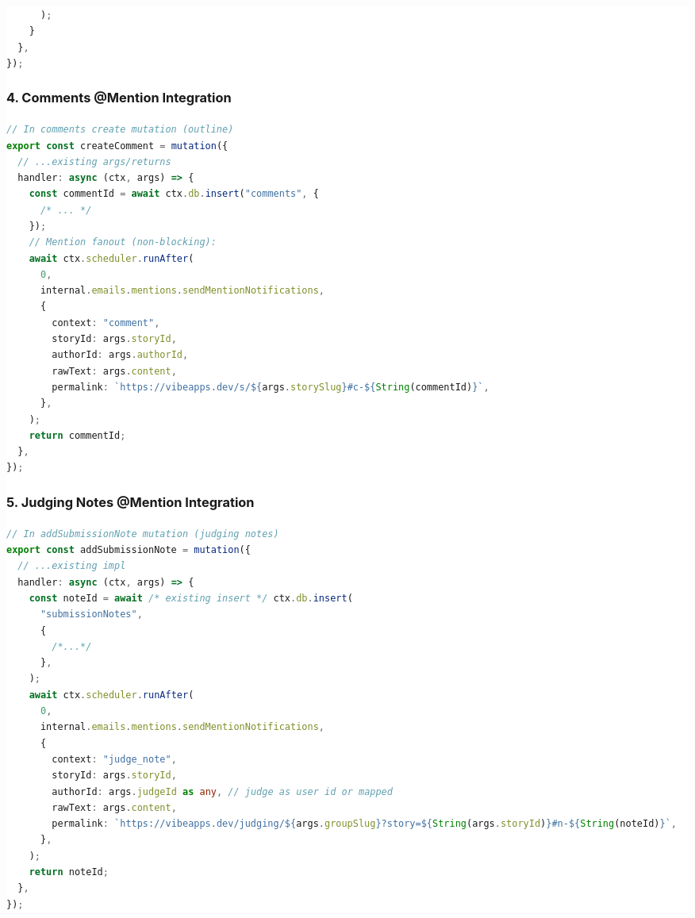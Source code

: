 ```typescript
      );
    }
  },
});
```

### 4. Comments @Mention Integration

```typescript
// In comments create mutation (outline)
export const createComment = mutation({
  // ...existing args/returns
  handler: async (ctx, args) => {
    const commentId = await ctx.db.insert("comments", {
      /* ... */
    });
    // Mention fanout (non-blocking):
    await ctx.scheduler.runAfter(
      0,
      internal.emails.mentions.sendMentionNotifications,
      {
        context: "comment",
        storyId: args.storyId,
        authorId: args.authorId,
        rawText: args.content,
        permalink: `https://vibeapps.dev/s/${args.storySlug}#c-${String(commentId)}`,
      },
    );
    return commentId;
  },
});
```

### 5. Judging Notes @Mention Integration

```typescript
// In addSubmissionNote mutation (judging notes)
export const addSubmissionNote = mutation({
  // ...existing impl
  handler: async (ctx, args) => {
    const noteId = await /* existing insert */ ctx.db.insert(
      "submissionNotes",
      {
        /*...*/
      },
    );
    await ctx.scheduler.runAfter(
      0,
      internal.emails.mentions.sendMentionNotifications,
      {
        context: "judge_note",
        storyId: args.storyId,
        authorId: args.judgeId as any, // judge as user id or mapped
        rawText: args.content,
        permalink: `https://vibeapps.dev/judging/${args.groupSlug}?story=${String(args.storyId)}#n-${String(noteId)}`,
      },
    );
    return noteId;
  },
});
```
